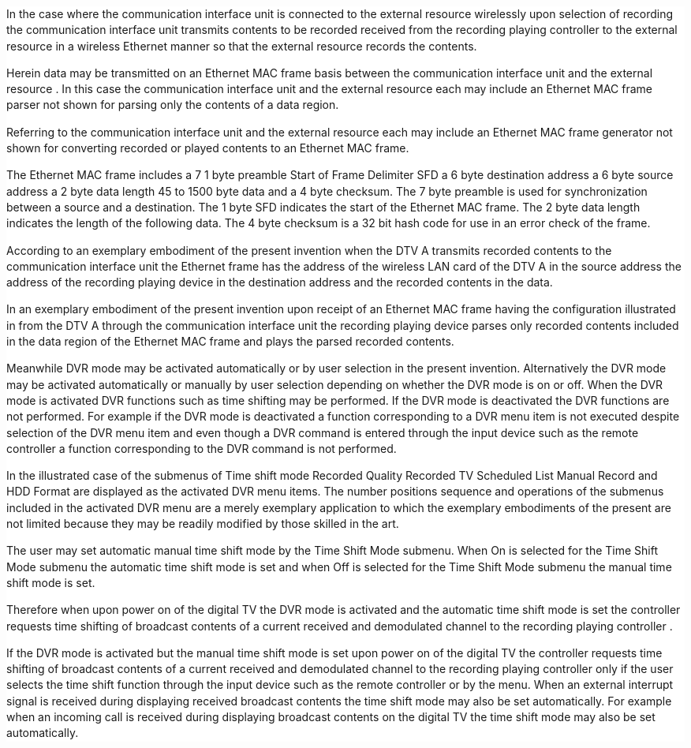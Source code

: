 In the case where the communication interface unit is connected to the external resource wirelessly upon selection of recording the communication interface unit transmits contents to be recorded received from the recording playing controller to the external resource in a wireless Ethernet manner so that the external resource records the contents.

Herein data may be transmitted on an Ethernet MAC frame basis between the communication interface unit and the external resource . In this case the communication interface unit and the external resource each may include an Ethernet MAC frame parser not shown for parsing only the contents of a data region.

Referring to the communication interface unit and the external resource each may include an Ethernet MAC frame generator not shown for converting recorded or played contents to an Ethernet MAC frame.

The Ethernet MAC frame includes a 7 1 byte preamble Start of Frame Delimiter SFD a 6 byte destination address a 6 byte source address a 2 byte data length 45 to 1500 byte data and a 4 byte checksum. The 7 byte preamble is used for synchronization between a source and a destination. The 1 byte SFD indicates the start of the Ethernet MAC frame. The 2 byte data length indicates the length of the following data. The 4 byte checksum is a 32 bit hash code for use in an error check of the frame.

According to an exemplary embodiment of the present invention when the DTV A transmits recorded contents to the communication interface unit the Ethernet frame has the address of the wireless LAN card of the DTV A in the source address the address of the recording playing device in the destination address and the recorded contents in the data.

In an exemplary embodiment of the present invention upon receipt of an Ethernet MAC frame having the configuration illustrated in from the DTV A through the communication interface unit the recording playing device parses only recorded contents included in the data region of the Ethernet MAC frame and plays the parsed recorded contents.

Meanwhile DVR mode may be activated automatically or by user selection in the present invention. Alternatively the DVR mode may be activated automatically or manually by user selection depending on whether the DVR mode is on or off. When the DVR mode is activated DVR functions such as time shifting may be performed. If the DVR mode is deactivated the DVR functions are not performed. For example if the DVR mode is deactivated a function corresponding to a DVR menu item is not executed despite selection of the DVR menu item and even though a DVR command is entered through the input device such as the remote controller a function corresponding to the DVR command is not performed.

In the illustrated case of the submenus of Time shift mode Recorded Quality Recorded TV Scheduled List Manual Record and HDD Format are displayed as the activated DVR menu items. The number positions sequence and operations of the submenus included in the activated DVR menu are a merely exemplary application to which the exemplary embodiments of the present are not limited because they may be readily modified by those skilled in the art.

The user may set automatic manual time shift mode by the Time Shift Mode submenu. When On is selected for the Time Shift Mode submenu the automatic time shift mode is set and when Off is selected for the Time Shift Mode submenu the manual time shift mode is set.

Therefore when upon power on of the digital TV the DVR mode is activated and the automatic time shift mode is set the controller requests time shifting of broadcast contents of a current received and demodulated channel to the recording playing controller .

If the DVR mode is activated but the manual time shift mode is set upon power on of the digital TV the controller requests time shifting of broadcast contents of a current received and demodulated channel to the recording playing controller only if the user selects the time shift function through the input device such as the remote controller or by the menu. When an external interrupt signal is received during displaying received broadcast contents the time shift mode may also be set automatically. For example when an incoming call is received during displaying broadcast contents on the digital TV the time shift mode may also be set automatically.
